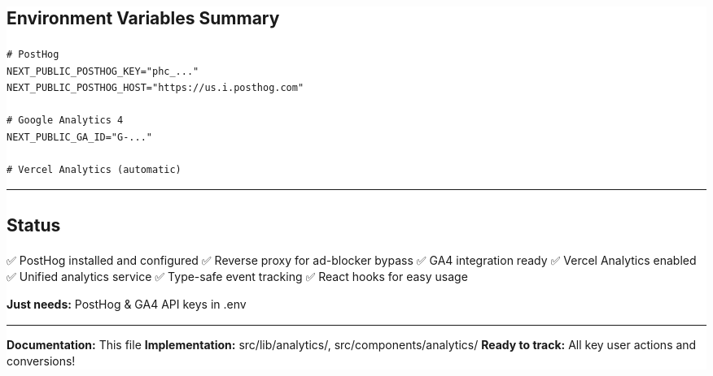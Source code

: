 
## Environment Variables Summary

```env
# PostHog
NEXT_PUBLIC_POSTHOG_KEY="phc_..."
NEXT_PUBLIC_POSTHOG_HOST="https://us.i.posthog.com"

# Google Analytics 4
NEXT_PUBLIC_GA_ID="G-..."

# Vercel Analytics (automatic)
```

---

## Status

✅ PostHog installed and configured
✅ Reverse proxy for ad-blocker bypass
✅ GA4 integration ready
✅ Vercel Analytics enabled
✅ Unified analytics service
✅ Type-safe event tracking
✅ React hooks for easy usage

**Just needs:** PostHog & GA4 API keys in .env

---

**Documentation:** This file
**Implementation:** src/lib/analytics/, src/components/analytics/
**Ready to track:** All key user actions and conversions!
